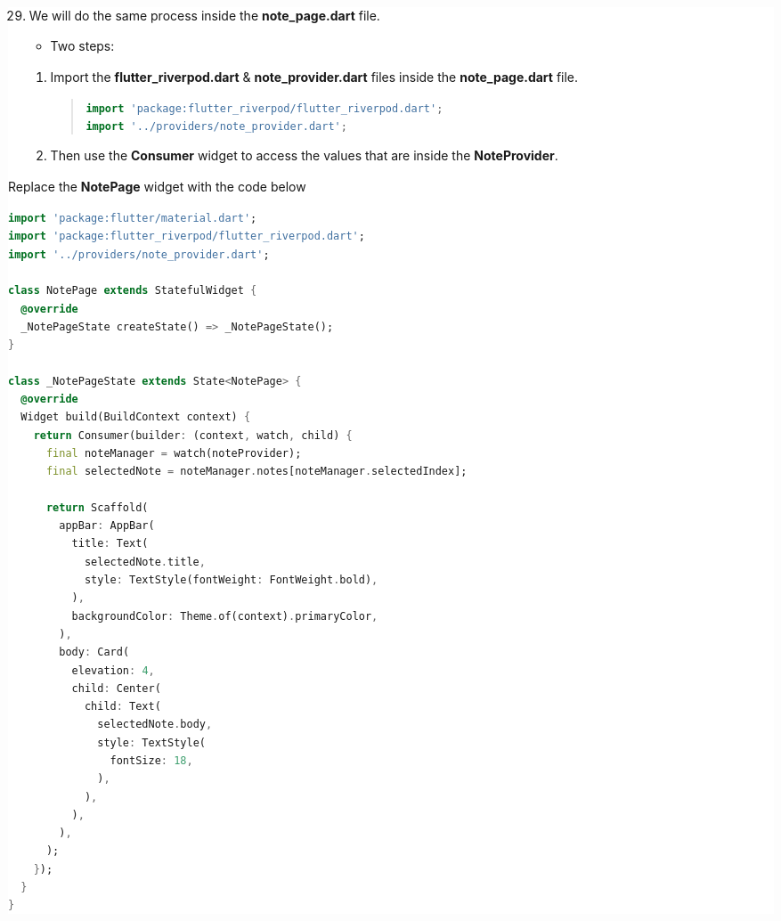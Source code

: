 







29. We will do the same process inside the **note_page.dart** file. 

    - Two steps:

    1. Import the **flutter_riverpod.dart** & **note_provider.dart** files inside the **note_page.dart** file.

       > ```dart
       > import 'package:flutter_riverpod/flutter_riverpod.dart';
       > import '../providers/note_provider.dart';
       > ```

    2. Then use the **Consumer** widget to access the values that are inside the **NoteProvider**.

Replace the **NotePage** widget with the code below

```dart
import 'package:flutter/material.dart';
import 'package:flutter_riverpod/flutter_riverpod.dart';
import '../providers/note_provider.dart';

class NotePage extends StatefulWidget {
  @override
  _NotePageState createState() => _NotePageState();
}

class _NotePageState extends State<NotePage> {
  @override
  Widget build(BuildContext context) {
    return Consumer(builder: (context, watch, child) {
      final noteManager = watch(noteProvider);
      final selectedNote = noteManager.notes[noteManager.selectedIndex];

      return Scaffold(
        appBar: AppBar(
          title: Text(
            selectedNote.title,
            style: TextStyle(fontWeight: FontWeight.bold),
          ),
          backgroundColor: Theme.of(context).primaryColor,
        ),
        body: Card(
          elevation: 4,
          child: Center(
            child: Text(
              selectedNote.body,
              style: TextStyle(
                fontSize: 18,
              ),
            ),
          ),
        ),
      );
    });
  }
}
```
